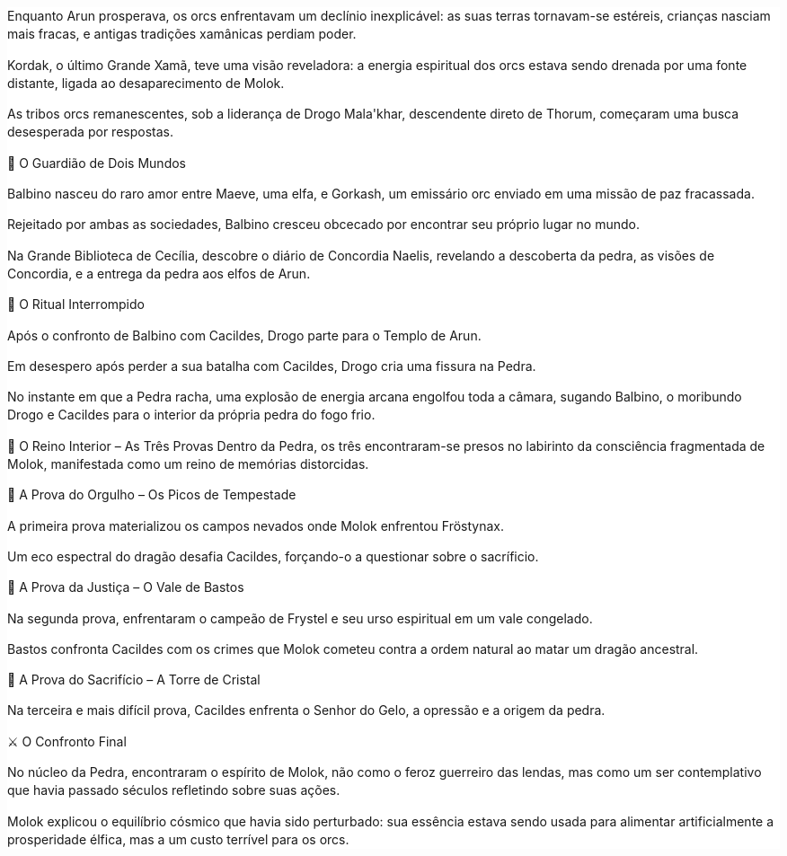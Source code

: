 Enquanto Arun prosperava, os orcs enfrentavam um declínio inexplicável: as suas terras tornavam-se estéreis, crianças nasciam mais fracas, e antigas tradições xamânicas perdiam poder.

Kordak, o último Grande Xamã, teve uma visão reveladora: a energia espiritual dos orcs estava sendo drenada por uma fonte distante, ligada ao desaparecimento de Molok.

As tribos orcs remanescentes, sob a liderança de Drogo Mala'khar, descendente direto de Thorum, começaram uma busca desesperada por respostas.

🧬 O Guardião de Dois Mundos

Balbino nasceu do raro amor entre Maeve, uma elfa, e Gorkash, um emissário orc enviado em uma missão de paz fracassada.

Rejeitado por ambas as sociedades, Balbino cresceu obcecado por encontrar seu próprio lugar no mundo.

Na Grande Biblioteca de Cecília, descobre o diário de Concordia Naelis, revelando a descoberta da pedra, as visões de Concordia, 
e a entrega da pedra aos elfos de Arun.


🔮 O Ritual Interrompido

Após o confronto de Balbino com Cacildes, Drogo parte para o Templo de Arun.

Em desespero após perder a sua batalha com Cacildes, Drogo cria uma fissura na Pedra.

No instante em que a Pedra racha, uma explosão de energia arcana engolfou toda a câmara, sugando Balbino, o moribundo Drogo e Cacildes para o interior da própria pedra do fogo frio.

🌌 O Reino Interior – As Três Provas
Dentro da Pedra, os três encontraram-se presos no labirinto da consciência fragmentada de Molok, manifestada como um reino de memórias distorcidas.

🐉 A Prova do Orgulho – Os Picos de Tempestade

A primeira prova materializou os campos nevados onde Molok enfrentou Fröstynax.

Um eco espectral do dragão desafia Cacildes, forçando-o a questionar sobre o sacríficio.

🐻 A Prova da Justiça – O Vale de Bastos

Na segunda prova, enfrentaram o campeão de Frystel e seu urso espiritual em um vale congelado.

Bastos confronta Cacildes com os crimes que Molok cometeu contra a ordem natural ao matar um dragão ancestral.

🗼 A Prova do Sacrifício – A Torre de Cristal

Na terceira e mais difícil prova, Cacildes enfrenta o Senhor do Gelo, a opressão e a origem da pedra.

⚔️ O Confronto Final

No núcleo da Pedra, encontraram o espírito de Molok, não como o feroz guerreiro das lendas, mas como um ser contemplativo que havia passado séculos refletindo sobre suas ações.

Molok explicou o equilíbrio cósmico que havia sido perturbado: sua essência estava sendo usada para alimentar artificialmente a prosperidade élfica, mas a um custo terrível para os orcs.

